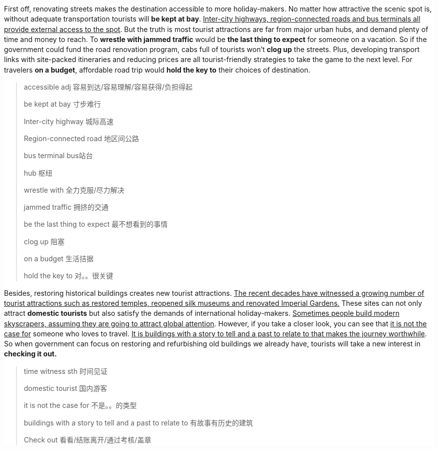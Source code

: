 First off, renovating streets makes the destination accessible to more holiday-makers. No matter how attractive the scenic spot is, without adequate transportation tourists will **be kept at bay**. <u>Inter-city highways, region-connected roads and bus terminals all provide external access to the spot</u>. But the truth is most tourist attractions are far from major urban hubs, and demand plenty of time and money to reach. To **wrestle with jammed traffic** would be **the last thing to expect** for someone on a vacation. So if the government could fund the road renovation program, cabs full of tourists won’t **clog up** the streets. Plus, developing transport links with site-packed itineraries and reducing prices are all tourist-friendly strategies to take the game to the next level. For travelers **on a budget**, affordable road trip would **hold the key to** their choices of destination. 

>accessible 	adj	容易到达/容易理解/容易获得/负担得起
>
>be kept at bay 	寸步难行
>
>Inter-city highway 	城际高速
>
>Region-connected road	地区间公路
>
>bus terminal	bus站台
>
>hub	枢纽
>
>wrestle with	全力克服/尽力解决
>
>jammed traffic	拥挤的交通
>
>be the last thing to expect	最不想看到的事情
>
>clog up	阻塞
>
>on a budget 	生活拮据
>
>hold the key to	对。。很关键

Besides, restoring historical buildings creates new tourist attractions. <u>The recent decades have witnessed a growing number of tourist attractions such as restored temples, reopened silk museums and renovated Imperial Gardens.</u> These sites can not only attract **domestic tourists** but also satisfy the demands of international holiday-makers. <u>Sometimes people build modern skyscrapers, assuming they are going to attract global attention</u>. However, if you take a closer look, you can see that <u>it is not the case for</u> someone who loves to travel. <u>It is buildings with a story to tell and a past to relate to that makes the journey worthwhile</u>. So when government can focus on restoring and refurbishing old buildings we already have, tourists will take a new interest in **checking it out.**

>time witness sth	时间见证
>
>domestic tourist	国内游客
>
>it is not the case for 不是。。的类型
>
>buildings with a story to tell and a past to relate to  有故事有历史的建筑
>
> Check out 看看/结账离开/通过考核/盖章
